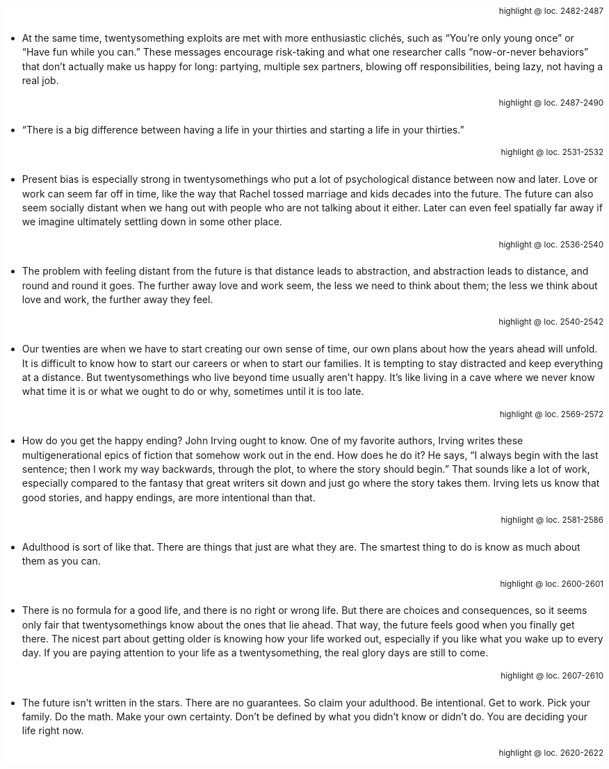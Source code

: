 <p style="text-align: right;"><sup>highlight @ loc. 2482-2487</sup></p>

* At the same time, twentysomething exploits are met with more enthusiastic clichés, such as “You’re only young once” or “Have fun while you can.” These messages encourage risk-taking and what one researcher calls “now-or-never behaviors” that don’t actually make us happy for long: partying, multiple sex partners, blowing off responsibilities, being lazy, not having a real job.

<p style="text-align: right;"><sup>highlight @ loc. 2487-2490</sup></p>

* “There is a big difference between having a life in your thirties and starting a life in your thirties.”

<p style="text-align: right;"><sup>highlight @ loc. 2531-2532</sup></p>

* Present bias is especially strong in twentysomethings who put a lot of psychological distance between now and later. Love or work can seem far off in time, like the way that Rachel tossed marriage and kids decades into the future. The future can also seem socially distant when we hang out with people who are not talking about it either. Later can even feel spatially far away if we imagine ultimately settling down in some other place.

<p style="text-align: right;"><sup>highlight @ loc. 2536-2540</sup></p>

* The problem with feeling distant from the future is that distance leads to abstraction, and abstraction leads to distance, and round and round it goes. The further away love and work seem, the less we need to think about them; the less we think about love and work, the further away they feel.

<p style="text-align: right;"><sup>highlight @ loc. 2540-2542</sup></p>

* Our twenties are when we have to start creating our own sense of time, our own plans about how the years ahead will unfold. It is difficult to know how to start our careers or when to start our families. It is tempting to stay distracted and keep everything at a distance. But twentysomethings who live beyond time usually aren’t happy. It’s like living in a cave where we never know what time it is or what we ought to do or why, sometimes until it is too late.

<p style="text-align: right;"><sup>highlight @ loc. 2569-2572</sup></p>

* How do you get the happy ending? John Irving ought to know. One of my favorite authors, Irving writes these multigenerational epics of fiction that somehow work out in the end. How does he do it? He says, “I always begin with the last sentence; then I work my way backwards, through the plot, to where the story should begin.” That sounds like a lot of work, especially compared to the fantasy that great writers sit down and just go where the story takes them. Irving lets us know that good stories, and happy endings, are more intentional than that.

<p style="text-align: right;"><sup>highlight @ loc. 2581-2586</sup></p>

* Adulthood is sort of like that. There are things that just are what they are. The smartest thing to do is know as much about them as you can.

<p style="text-align: right;"><sup>highlight @ loc. 2600-2601</sup></p>

* There is no formula for a good life, and there is no right or wrong life. But there are choices and consequences, so it seems only fair that twentysomethings know about the ones that lie ahead. That way, the future feels good when you finally get there. The nicest part about getting older is knowing how your life worked out, especially if you like what you wake up to every day. If you are paying attention to your life as a twentysomething, the real glory days are still to come.

<p style="text-align: right;"><sup>highlight @ loc. 2607-2610</sup></p>

* The future isn’t written in the stars. There are no guarantees. So claim your adulthood. Be intentional. Get to work. Pick your family. Do the math. Make your own certainty. Don’t be defined by what you didn’t know or didn’t do. You are deciding your life right now.

<p style="text-align: right;"><sup>highlight @ loc. 2620-2622</sup></p>

